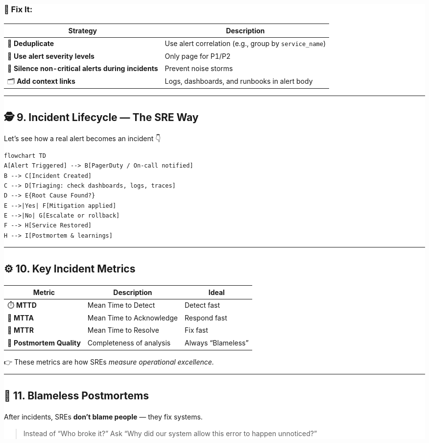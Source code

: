 ### 🔧 Fix It:

| Strategy                                            | Description                                           |
| --------------------------------------------------- | ----------------------------------------------------- |
| 🧩 **Deduplicate**                                  | Use alert correlation (e.g., group by `service_name`) |
| 🧠 **Use alert severity levels**                    | Only page for P1/P2                                   |
| 🧘 **Silence non-critical alerts during incidents** | Prevent noise storms                                  |
| 🗂️ **Add context links**                           | Logs, dashboards, and runbooks in alert body          |

---

## 🕵️ 9. Incident Lifecycle — The SRE Way

Let’s see how a real alert becomes an incident 👇

```mermaid
flowchart TD
A[Alert Triggered] --> B[PagerDuty / On-call notified]
B --> C[Incident Created]
C --> D[Triaging: check dashboards, logs, traces]
D --> E{Root Cause Found?}
E -->|Yes| F[Mitigation applied]
E -->|No| G[Escalate or rollback]
F --> H[Service Restored]
H --> I[Postmortem & learnings]
```

---

## ⚙️ 10. Key Incident Metrics

| Metric                    | Description              | Ideal              |
| ------------------------- | ------------------------ | ------------------ |
| ⏱️ **MTTD**               | Mean Time to Detect      | Detect fast        |
| 🧠 **MTTA**               | Mean Time to Acknowledge | Respond fast       |
| 🔧 **MTTR**               | Mean Time to Resolve     | Fix fast           |
| 📘 **Postmortem Quality** | Completeness of analysis | Always “Blameless” |

👉 These metrics are how SREs *measure operational excellence.*

---

## 🧩 11. Blameless Postmortems

After incidents, SREs **don’t blame people** — they fix systems.

> Instead of “Who broke it?”
> Ask “Why did our system allow this error to happen unnoticed?”
